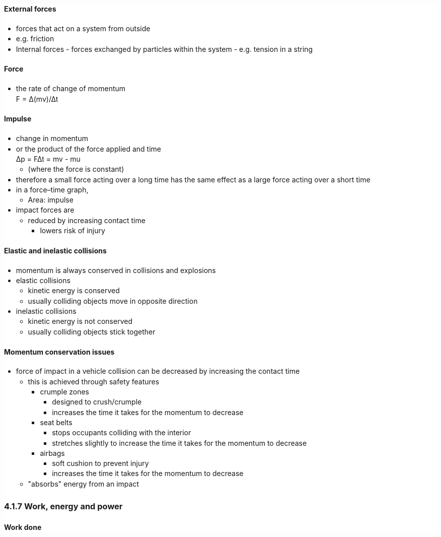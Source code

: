 #### External forces

- forces that act on a system from outside
- e.g. friction
- Internal forces - forces exchanged by particles within the system - e.g. tension in a string
  <br>

#### Force

- the rate of change of momentum <br>F = ∆(mv)/∆t

#### Impulse

- change in momentum
- or the product of the force applied and time<br> ∆p = F∆t = mv - mu
  - (where the force is constant)
- therefore a small force acting over a long time has the same effect as a large force acting over a short time
- in a force–time graph,
  - Area: impulse
- impact forces are
  - reduced by increasing contact time
    - lowers risk of injury

#### Elastic and inelastic collisions

- momentum is always conserved in collisions and explosions
- elastic collisions
  - kinetic energy is conserved
  - usually colliding objects move in opposite direction
- inelastic collisions
  - kinetic energy is not conserved
  - usually colliding objects stick together

#### Momentum conservation issues

- force of impact in a vehicle collision can be decreased by increasing the contact time
  - this is achieved through safety features
    - crumple zones
      - designed to crush/crumple
      - increases the time it takes for the momentum to decrease
    - seat belts
      - stops occupants colliding with the interior
      - stretches slightly to increase the time it takes for the momentum to decrease
    - airbags
      - soft cushion to prevent injury
      - increases the time it takes for the momentum to decrease
  - "absorbs" energy from an impact

### 4.1.7 Work, energy and power

#### Work done
